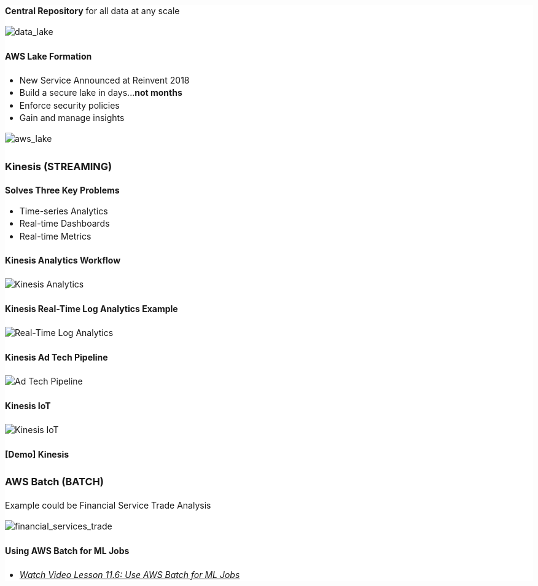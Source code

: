 **Central Repository** for all data at any scale

![data_lake](https://user-images.githubusercontent.com/58792/49777724-8aef8300-fcb6-11e8-981e-96d14498a801.png)

#### AWS Lake Formation

* New Service Announced at Reinvent 2018
* Build a secure lake in days...**not months**
* Enforce security policies
* Gain and manage insights

![aws_lake](https://user-images.githubusercontent.com/58792/49777834-f9ccdc00-fcb6-11e8-84a0-7295a0c69a15.png)

### Kinesis (STREAMING)

**Solves Three Key Problems**



*   Time-series Analytics
*   Real-time Dashboards
*   Real-time Metrics



#### Kinesis Analytics Workflow
![Kinesis Analytics](https://user-images.githubusercontent.com/58792/49440264-02ce2280-f778-11e8-9d7e-149819e74807.png)

#### Kinesis Real-Time Log Analytics Example

![Real-Time Log Analytics](https://user-images.githubusercontent.com/58792/49440433-7cfea700-f778-11e8-8cd5-55999cb7713c.png)

#### Kinesis Ad Tech Pipeline

![Ad Tech Pipeline](https://user-images.githubusercontent.com/58792/49441021-285c2b80-f77a-11e8-82e2-da9006dc4c6d.png)

#### Kinesis IoT

![Kinesis IoT](https://user-images.githubusercontent.com/58792/49441101-5e011480-f77a-11e8-9727-4f7706361a08.png)

#### [Demo] Kinesis

### AWS Batch (BATCH)

Example could be Financial Service Trade Analysis

![financial_services_trade](https://user-images.githubusercontent.com/58792/49778503-64334b80-fcba-11e8-85e7-dcdbfe473cd9.png)

#### Using AWS Batch for ML Jobs

* *[Watch Video Lesson 11.6:  Use AWS Batch for ML Jobs](https://www.safaribooksonline.com/videos/essential-machine-learning/9780135261118/9780135261118-EMLA_01_11_06)*

